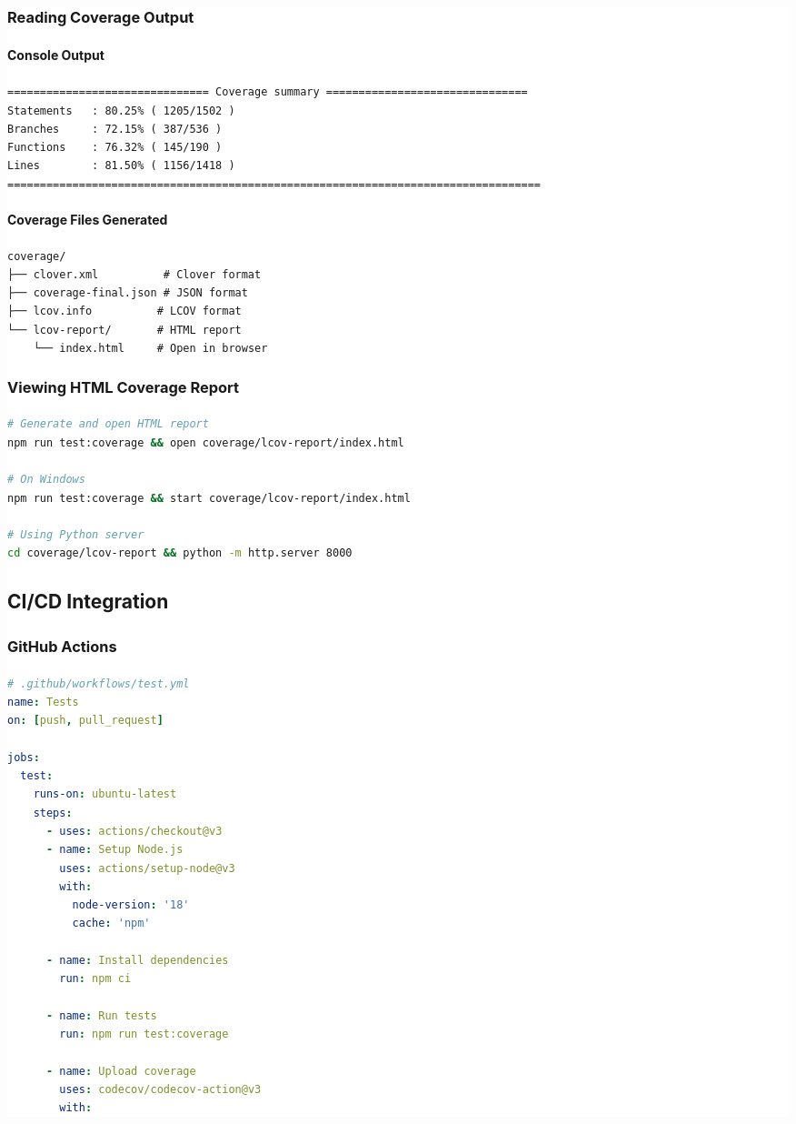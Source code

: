 ### Reading Coverage Output

#### Console Output
```
=============================== Coverage summary ===============================
Statements   : 80.25% ( 1205/1502 )
Branches     : 72.15% ( 387/536 )
Functions    : 76.32% ( 145/190 )
Lines        : 81.50% ( 1156/1418 )
==================================================================================
```

#### Coverage Files Generated
```
coverage/
├── clover.xml          # Clover format
├── coverage-final.json # JSON format
├── lcov.info          # LCOV format
└── lcov-report/       # HTML report
    └── index.html     # Open in browser
```

### Viewing HTML Coverage Report

```bash
# Generate and open HTML report
npm run test:coverage && open coverage/lcov-report/index.html

# On Windows
npm run test:coverage && start coverage/lcov-report/index.html

# Using Python server
cd coverage/lcov-report && python -m http.server 8000
```

## CI/CD Integration

### GitHub Actions

```yaml
# .github/workflows/test.yml
name: Tests
on: [push, pull_request]

jobs:
  test:
    runs-on: ubuntu-latest
    steps:
      - uses: actions/checkout@v3
      - name: Setup Node.js
        uses: actions/setup-node@v3
        with:
          node-version: '18'
          cache: 'npm'
          
      - name: Install dependencies
        run: npm ci
        
      - name: Run tests
        run: npm run test:coverage
        
      - name: Upload coverage
        uses: codecov/codecov-action@v3
        with:
```